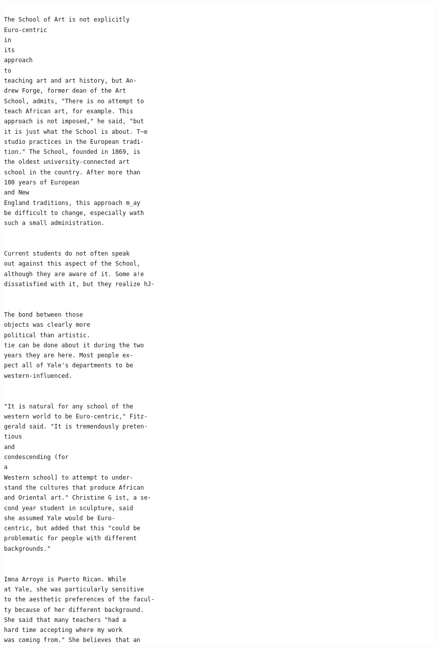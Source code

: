 ~~~eves greater exposure to recent ar-

The School of Art is not explicitly 
Euro-centric 
in 
its 
approach 
to 
teaching art and art history, but An-
drew Forge, former dean of the Art 
School, admits, "There is no attempt to 
teach African art, for example. This 
approach is not imposed," he said, "but 
it is just what the School is about. T~e 
studio practices in the European tradi-
tion." The School, founded in 1869, is 
the oldest university-connected art 
school in the country. After more than 
100 years of European 
and New 
England traditions, this approach m_ay 
be difficult to change, especially wath 
such a small administration. 


Current students do not often speak 
out against this aspect of the School, 
although they are aware of it. Some a!e 
dissatisfied with it, but they realize hJ·


The bond between those 
objects was clearly more 
political than artistic. 
tie can be done about it during the two 
years they are here. Most people ex-
pect all of Yale's departments to be 
western-influenced. 


"It is natural for any school of the 
western world to be Euro-centric," Fitz-
gerald said. "It is tremendously preten-
tious 
and 
condescending (for 
a 
Western school] to attempt to under-
stand the cultures that produce African 
and Oriental art." Christine G ist, a se-
cond year student in sculpture, said 
she assumed Yale would be Euro-
centric, but added that this "could be 
problematic for people with different 
backgrounds." 


Imna Arroyo is Puerto Rican. While 
at Yale, she was particularly sensitive 
to the aesthetic preferences of the facul-
ty because of her different background. 
She said that many teachers "had a 
hard time accepting where my work 
was coming from." She believes that an 
~~~
